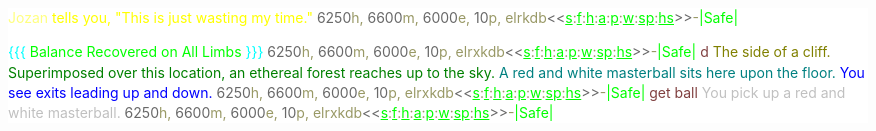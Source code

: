 </font><font color="#FFFF80">Jozan</font><font color="#FFFF00"> tells you, "This is just wasting my time."
</font><font color="#696969">6250</font><font color="#999966">h, </font><font color="#696969">6600</font><font color="#999966">m, </font><font color="#696969">6000</font><font color="#999966">e, </font><font color="#696969">10</font><font color="#999966">p, elrkdb</font><font color="#696969"><<</font><font color="#00FF00"><u>s</u></font><font color="#999966">:</font><font color="#00FF00"><u>f</u></font><font color="#999966">:</font><font color="#00FF00"><u>h</u></font><font color="#999966">:</font><font color="#00FF00"><u>a</u></font><font color="#999966">:</font><font color="#00FF00"><u>p</u></font><font color="#999966">:</font><font color="#00FF00"><u>w</u></font><font color="#999966">:</font><font color="#00FF00"><u>sp</u></font><font color="#999966">:</font><font color="#00FF00"><u>hs</u></font><font color="#696969">>></font><font color="#999966">-</font><font color="#00FF00">|Safe|

</font><font color="#00FFFF">            {{{ </font><font color="#00FF00">Balance Recovered on All Limbs </font><font color="#00FFFF">}}}
</font><font color="#696969">6250</font><font color="#999966">h, </font><font color="#696969">6600</font><font color="#999966">m, </font><font color="#696969">6000</font><font color="#999966">e, </font><font color="#696969">10</font><font color="#999966">p, elrxkdb</font><font color="#696969"><<</font><font color="#00FF00"><u>s</u></font><font color="#999966">:</font><font color="#00FF00"><u>f</u></font><font color="#999966">:</font><font color="#00FF00"><u>h</u></font><font color="#999966">:</font><font color="#00FF00"><u>a</u></font><font color="#999966">:</font><font color="#00FF00"><u>p</u></font><font color="#999966">:</font><font color="#00FF00"><u>w</u></font><font color="#999966">:</font><font color="#00FF00"><u>sp</u></font><font color="#999966">:</font><font color="#00FF00"><u>hs</u></font><font color="#696969">>></font><font color="#999966">-</font><font color="#00FF00">|Safe|
</font><font color="#804040">d
</font><font color="#808000">The side of a cliff.
</font><font color="#008000">Superimposed over this location, an ethereal forest reaches up to the sky.</font><font color="#008080"> A red and white masterball sits here upon the
 floor.
</font><font color="#0000FF">You see exits leading up and down.
</font><font color="#696969">6250</font><font color="#999966">h, </font><font color="#696969">6600</font><font color="#999966">m, </font><font color="#696969">6000</font><font color="#999966">e, </font><font color="#696969">10</font><font color="#999966">p, elrxkdb</font><font color="#696969"><<</font><font color="#00FF00"><u>s</u></font><font color="#999966">:</font><font color="#00FF00"><u>f</u></font><font color="#999966">:</font><font color="#00FF00"><u>h</u></font><font color="#999966">:</font><font color="#00FF00"><u>a</u></font><font color="#999966">:</font><font color="#00FF00"><u>p</u></font><font color="#999966">:</font><font color="#00FF00"><u>w</u></font><font color="#999966">:</font><font color="#00FF00"><u>sp</u></font><font color="#999966">:</font><font color="#00FF00"><u>hs</u></font><font color="#696969">>></font><font color="#999966">-</font><font color="#00FF00">|Safe|
</font><font color="#804040">get ball
</font><font color="#C0C0C0">You pick up a red and white masterball.
</font><font color="#696969">6250</font><font color="#999966">h, </font><font color="#696969">6600</font><font color="#999966">m, </font><font color="#696969">6000</font><font color="#999966">e, </font><font color="#696969">10</font><font color="#999966">p, elrxkdb</font><font color="#696969"><<</font><font color="#00FF00"><u>s</u></font><font color="#999966">:</font><font color="#00FF00"><u>f</u></font><font color="#999966">:</font><font color="#00FF00"><u>h</u></font><font color="#999966">:</font><font color="#00FF00"><u>a</u></font><font color="#999966">:</font><font color="#00FF00"><u>p</u></font><font color="#999966">:</font><font color="#00FF00"><u>w</u></font><font color="#999966">:</font><font color="#00FF00"><u>sp</u></font><font color="#999966">:</font><font color="#00FF00"><u>hs</u></font><font color="#696969">>></font><font color="#999966">-</font><font color="#00FF00">|Safe|
